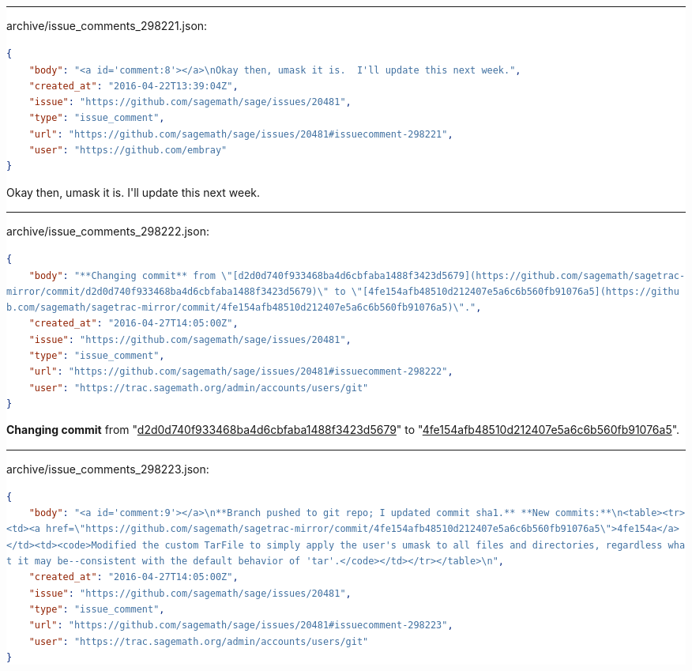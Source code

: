 
---

archive/issue_comments_298221.json:
```json
{
    "body": "<a id='comment:8'></a>\nOkay then, umask it is.  I'll update this next week.",
    "created_at": "2016-04-22T13:39:04Z",
    "issue": "https://github.com/sagemath/sage/issues/20481",
    "type": "issue_comment",
    "url": "https://github.com/sagemath/sage/issues/20481#issuecomment-298221",
    "user": "https://github.com/embray"
}
```

<a id='comment:8'></a>
Okay then, umask it is.  I'll update this next week.



---

archive/issue_comments_298222.json:
```json
{
    "body": "**Changing commit** from \"[d2d0d740f933468ba4d6cbfaba1488f3423d5679](https://github.com/sagemath/sagetrac-mirror/commit/d2d0d740f933468ba4d6cbfaba1488f3423d5679)\" to \"[4fe154afb48510d212407e5a6c6b560fb91076a5](https://github.com/sagemath/sagetrac-mirror/commit/4fe154afb48510d212407e5a6c6b560fb91076a5)\".",
    "created_at": "2016-04-27T14:05:00Z",
    "issue": "https://github.com/sagemath/sage/issues/20481",
    "type": "issue_comment",
    "url": "https://github.com/sagemath/sage/issues/20481#issuecomment-298222",
    "user": "https://trac.sagemath.org/admin/accounts/users/git"
}
```

**Changing commit** from "[d2d0d740f933468ba4d6cbfaba1488f3423d5679](https://github.com/sagemath/sagetrac-mirror/commit/d2d0d740f933468ba4d6cbfaba1488f3423d5679)" to "[4fe154afb48510d212407e5a6c6b560fb91076a5](https://github.com/sagemath/sagetrac-mirror/commit/4fe154afb48510d212407e5a6c6b560fb91076a5)".



---

archive/issue_comments_298223.json:
```json
{
    "body": "<a id='comment:9'></a>\n**Branch pushed to git repo; I updated commit sha1.** **New commits:**\n<table><tr><td><a href=\"https://github.com/sagemath/sagetrac-mirror/commit/4fe154afb48510d212407e5a6c6b560fb91076a5\">4fe154a</a></td><td><code>Modified the custom TarFile to simply apply the user's umask to all files and directories, regardless what it may be--consistent with the default behavior of 'tar'.</code></td></tr></table>\n",
    "created_at": "2016-04-27T14:05:00Z",
    "issue": "https://github.com/sagemath/sage/issues/20481",
    "type": "issue_comment",
    "url": "https://github.com/sagemath/sage/issues/20481#issuecomment-298223",
    "user": "https://trac.sagemath.org/admin/accounts/users/git"
}
```
